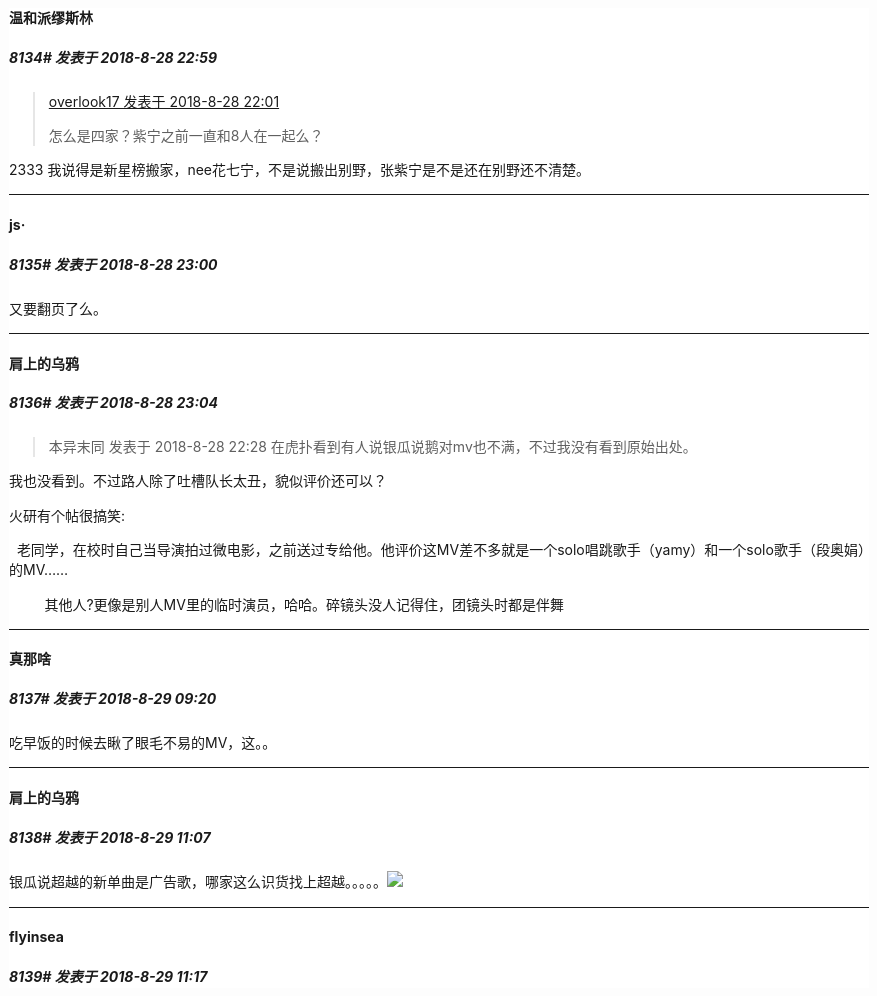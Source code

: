 ####  温和派缪斯林  
##### 8134#       发表于 2018-8-28 22:59


<blockquote><a href="httphttps://bbs.saraba1st.com/2b/forum.php?mod=redirect&amp;goto=findpost&amp;pid=40792101&amp;ptid=1585843" target="_blank">overlook17 发表于 2018-8-28 22:01</a>

怎么是四家？紫宁之前一直和8人在一起么？</blockquote>
2333 我说得是新星榜搬家，nee花七宁，不是说搬出别野，张紫宁是不是还在别野还不清楚。


-----

####  js·  
##### 8135#       发表于 2018-8-28 23:00


又要翻页了么。


-----

####  肩上的乌鸦  
##### 8136#       发表于 2018-8-28 23:04


<blockquote>本异末同 发表于 2018-8-28 22:28
在虎扑看到有人说银瓜说鹅对mv也不满，不过我没有看到原始出处。</blockquote>
我也没看到。不过路人除了吐槽队长太丑，貌似评价还可以？


火研有个帖很搞笑:

  老同学，在校时自己当导演拍过微电影，之前送过专给他。他评价这MV差不多就是一个solo唱跳歌手（yamy）和一个solo歌手（段奥娟）的MV……   


         其他人?更像是别人MV里的临时演员，哈哈。碎镜头没人记得住，团镜头时都是伴舞


-----

####  真那啥  
##### 8137#       发表于 2018-8-29 09:20


吃早饭的时候去瞅了眼毛不易的MV，这。。


-----

####  肩上的乌鸦  
##### 8138#       发表于 2018-8-29 11:07


银瓜说超越的新单曲是广告歌，哪家这么识货找上超越。。。。。<img src="https://static.saraba1st.com/image/smiley/face2017/067.png" referrerpolicy="no-referrer">


-----

####  flyinsea  
##### 8139#       发表于 2018-8-29 11:17
